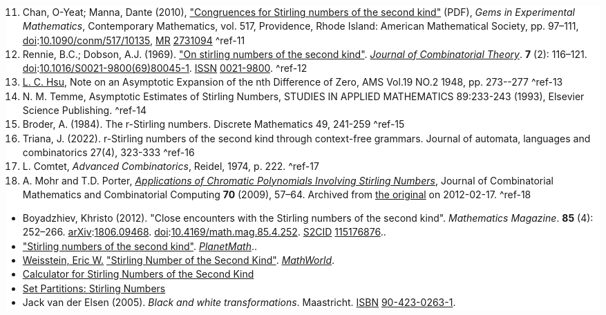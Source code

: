 11. Chan, O-Yeat; Manna, Dante (2010), ["Congruences for Stirling numbers of the second kind"](http://www.oyeat.com/papers/stirling_final.pdf) (PDF), _Gems in Experimental Mathematics_, Contemporary Mathematics, vol. 517, Providence, Rhode Island: American Mathematical Society, pp. 97–111, [doi](digital%20object%20identifier.md):[10.1090/conm/517/10135](https://doi.org/10.1090%2Fconm%2F517%2F10135), [MR](Mathematical%20Reviews.md) [2731094](https://mathscinet.ams.org/mathscinet-getitem?mr=2731094) <a id="^ref-11"></a>^ref-11
12. Rennie, B.C.; Dobson, A.J. (1969). ["On stirling numbers of the second kind"](https://doi.org/10.1016%2FS0021-9800%2869%2980045-1). _[Journal of Combinatorial Theory](Journal%20of%20Combinatorial%20Theory.md)_. __7__ (2): 116–121. [doi](digital%20object%20identifier.md):[10.1016/S0021-9800(69)80045-1](https://doi.org/10.1016%2FS0021-9800%2869%2980045-1). [ISSN](ISSN.md) [0021-9800](https://search.worldcat.org/issn/0021-9800). <a id="^ref-12"></a>^ref-12
13. [L. C. Hsu](Leetsch%20C.%20Hsu.md), Note on an Asymptotic Expansion of the nth Difference of Zero, AMS Vol.19 NO.2 1948, pp. 273--277 <a id="^ref-13"></a>^ref-13
14. N. M. Temme, Asymptotic Estimates of Stirling Numbers, STUDIES IN APPLIED MATHEMATICS 89:233-243 (1993), Elsevier Science Publishing. <a id="^ref-14"></a>^ref-14
15. Broder, A. (1984). The r-Stirling numbers. Discrete Mathematics 49, 241-259 <a id="^ref-15"></a>^ref-15
16. Triana, J. (2022). r-Stirling numbers of the second kind through context-free grammars. Journal of automata, languages and combinatorics 27(4), 323-333 <a id="^ref-16"></a>^ref-16
17. L. Comtet, _Advanced Combinatorics_, Reidel, 1974, p. 222. <a id="^ref-17"></a>^ref-17
18. A. Mohr and T.D. Porter, _[Applications of Chromatic Polynomials Involving Stirling Numbers](https://web.archive.org/web/20120217060743/http://www.austinmohr.com/work/files/stirling.pdf)_, Journal of Combinatorial Mathematics and Combinatorial Computing __70__ (2009), 57–64. Archived from [the original](http://www.austinmohr.com/work/files/stirling.pdf) on 2012-02-17. <a id="^ref-18"></a>^ref-18

- Boyadzhiev, Khristo (2012). "Close encounters with the Stirling numbers of the second kind". _Mathematics Magazine_. __85__ (4): 252–266. [arXiv](ArXiv.md):[1806.09468](https://arxiv.org/abs/1806.09468). [doi](digital%20object%20identifier.md):[10.4169/math.mag.85.4.252](https://doi.org/10.4169%2Fmath.mag.85.4.252). [S2CID](Semantic%20Scholar.md#S2CID) [115176876](https://api.semanticscholar.org/CorpusID:115176876)..
- ["Stirling numbers of the second kind"](https://planetmath.org/StirlingNumbersOfTheSecondKind). _[PlanetMath](PlanetMath.md)_..
- [Weisstein, Eric W.](Eric%20W.%20Weisstein.md) ["Stirling Number of the Second Kind"](https://mathworld.wolfram.com/StirlingNumberoftheSecondKind.html). _[MathWorld](MathWorld.md)_.
- [Calculator for Stirling Numbers of the Second Kind](http://austinmohr.com/home/?page_id=431)
- [Set Partitions: Stirling Numbers](http://dlmf.nist.gov/26.8#vii)
- Jack van der Elsen (2005). _Black and white transformations_. Maastricht. [ISBN](ISBN.md) [90-423-0263-1](https://en.wikipedia.org/wiki/Special:BookSources/90-423-0263-1).
